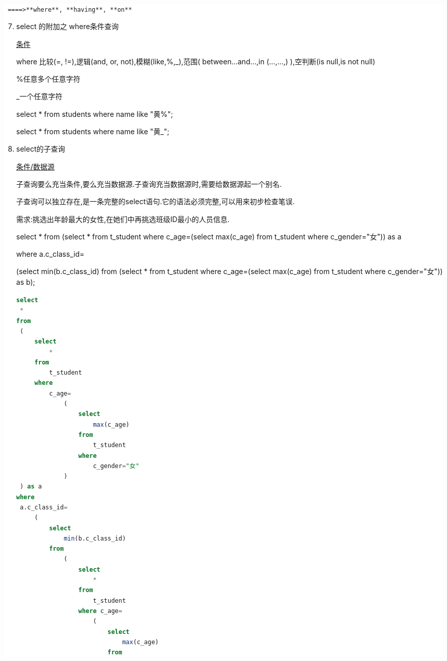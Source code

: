      ====>**where**, **having**, **on**

7. select 的附加之 where条件查询

   <u>条件</u>

   where 比较(=, !=),逻辑(and, or, not),模糊(like,%,_),范围( between...and...,in (...,...,) ),空判断(is null,is not null)

    %任意多个任意字符

   _一个任意字符

   select * from students where name like "黄%";

   select * from students where name like "黄_";

8. select的子查询

   <u>条件/数据源</u>

   子查询要么充当条件,要么充当数据源.子查询充当数据源时,需要给数据源起一个别名.

   子查询可以独立存在,是一条完整的select语句.它的语法必须完整,可以用来初步检查笔误.

   需求:挑选出年龄最大的女性,在她们中再挑选班级ID最小的人员信息.

   select * from (select * from t_student where c_age=(select max(c_age) from t_student where c_gender="女")) as a 

   where a.c_class_id=

   (select min(b.c_class_id) from (select * from t_student where c_age=(select max(c_age) from t_student where c_gender="女")) as b);

   ```sql
   select 
   	* 
   from 
   	(
   		select 
   			* 
   		from 
   			t_student 
   		where 
   			c_age=
   				(
   					select 
   						max(c_age) 
   					from 
   						t_student 
   					where 
   						c_gender="女"
   				)
   	) as a 
   where 
   	a.c_class_id=
   		(
   			select 
   				min(b.c_class_id) 
   			from 
   				(
   					select 
   						* 
   					from 
   						t_student 
   					where c_age=
   						(
   							select 
   								max(c_age) 
   							from 
   ```